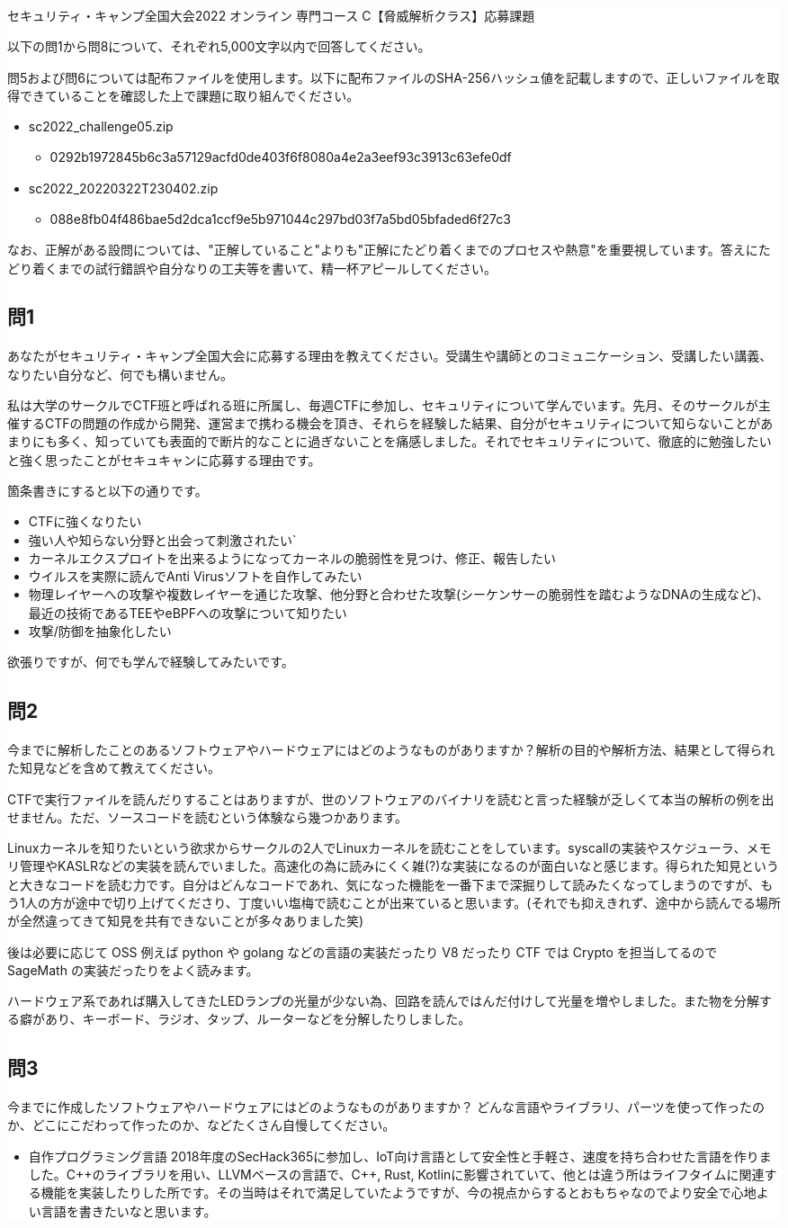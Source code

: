 セキュリティ・キャンプ全国大会2022 オンライン
専門コース C【脅威解析クラス】応募課題

以下の問1から問8について、それぞれ5,000文字以内で回答してください。

問5および問6については配布ファイルを使用します。以下に配布ファイルのSHA-256ハッシュ値を記載しますので、正しいファイルを取得できていることを確認した上で課題に取り組んでください。

- sc2022_challenge05.zip
  - 0292b1972845b6c3a57129acfd0de403f6f8080a4e2a3eef93c3913c63efe0df

- sc2022_20220322T230402.zip
  - 088e8fb04f486bae5d2dca1ccf9e5b971044c297bd03f7a5bd05bfaded6f27c3

なお、正解がある設問については、"正解していること"よりも"正解にたどり着くまでのプロセスや熱意"を重要視しています。答えにたどり着くまでの試行錯誤や自分なりの工夫等を書いて、精一杯アピールしてください。

## 問1
あなたがセキュリティ・キャンプ全国大会に応募する理由を教えてください。受講生や講師とのコミュニケーション、受講したい講義、なりたい自分など、何でも構いません。

私は大学のサークルでCTF班と呼ばれる班に所属し、毎週CTFに参加し、セキュリティについて学んでいます。先月、そのサークルが主催するCTFの問題の作成から開発、運営まで携わる機会を頂き、それらを経験した結果、自分がセキュリティについて知らないことがあまりにも多く、知っていても表面的で断片的なことに過ぎないことを痛感しました。それでセキュリティについて、徹底的に勉強したいと強く思ったことがセキュキャンに応募する理由です。

箇条書きにすると以下の通りです。

- CTFに強くなりたい
- 強い人や知らない分野と出会って刺激されたい`
- カーネルエクスプロイトを出来るようになってカーネルの脆弱性を見つけ、修正、報告したい
- ウイルスを実際に読んでAnti Virusソフトを自作してみたい
- 物理レイヤーへの攻撃や複数レイヤーを通じた攻撃、他分野と合わせた攻撃(シーケンサーの脆弱性を踏むようなDNAの生成など)、最近の技術であるTEEやeBPFへの攻撃について知りたい
- 攻撃/防御を抽象化したい

欲張りですが、何でも学んで経験してみたいです。

## 問2
今までに解析したことのあるソフトウェアやハードウェアにはどのようなものがありますか？解析の目的や解析方法、結果として得られた知見などを含めて教えてください。

CTFで実行ファイルを読んだりすることはありますが、世のソフトウェアのバイナリを読むと言った経験が乏しくて本当の解析の例を出せません。ただ、ソースコードを読むという体験なら幾つかあります。

Linuxカーネルを知りたいという欲求からサークルの2人でLinuxカーネルを読むことをしています。syscallの実装やスケジューラ、メモリ管理やKASLRなどの実装を読んでいました。高速化の為に読みにくく雑(?)な実装になるのが面白いなと感じます。得られた知見というと大きなコードを読む力です。自分はどんなコードであれ、気になった機能を一番下まで深掘りして読みたくなってしまうのですが、もう1人の方が途中で切り上げてくださり、丁度いい塩梅で読むことが出来ていると思います。(それでも抑えきれず、途中から読んでる場所が全然違ってきて知見を共有できないことが多々ありました笑)

後は必要に応じて OSS 例えば python や golang などの言語の実装だったり V8 だったり CTF では Crypto を担当してるので SageMath の実装だったりをよく読みます。

ハードウェア系であれば購入してきたLEDランプの光量が少ない為、回路を読んではんだ付けして光量を増やしました。また物を分解する癖があり、キーボード、ラジオ、タップ、ルーターなどを分解したりしました。

## 問3
今までに作成したソフトウェアやハードウェアにはどのようなものがありますか？
どんな言語やライブラリ、パーツを使って作ったのか、どこにこだわって作ったのか、などたくさん自慢してください。

- 自作プログラミング言語
2018年度のSecHack365に参加し、IoT向け言語として安全性と手軽さ、速度を持ち合わせた言語を作りました。C++のライブラリを用い、LLVMベースの言語で、C++, Rust, Kotlinに影響されていて、他とは違う所はライフタイムに関連する機能を実装したりした所です。その当時はそれで満足していたようですが、今の視点からするとおもちゃなのでより安全で心地よい言語を書きたいなと思います。

